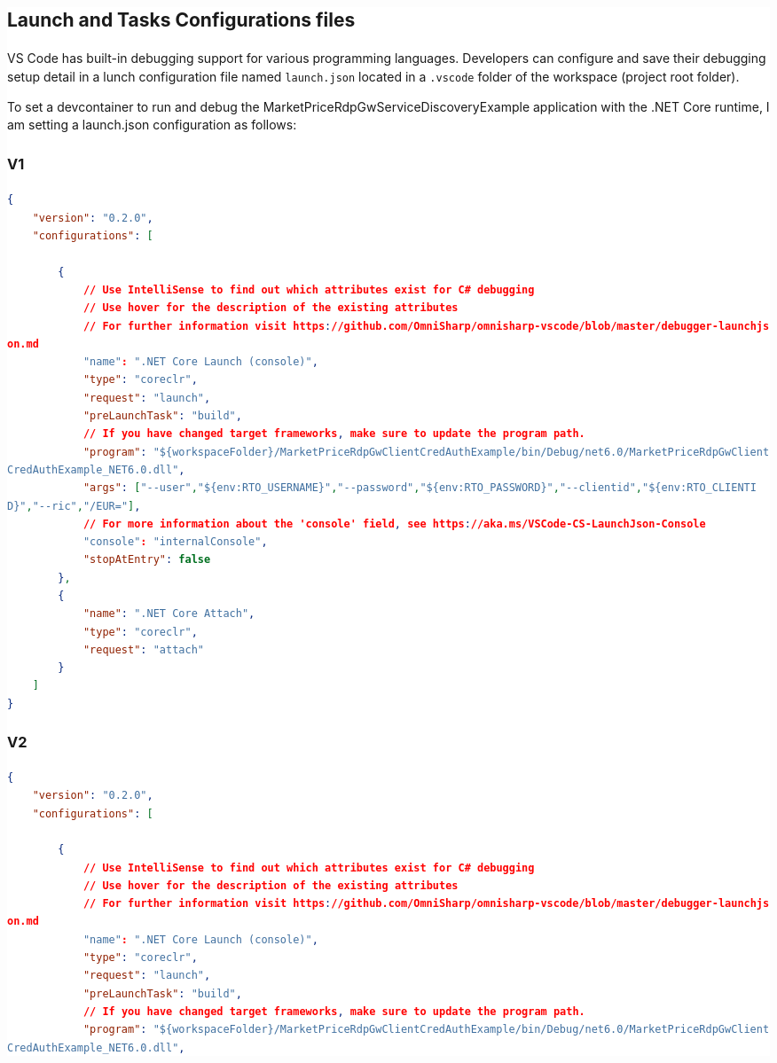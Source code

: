 ## <a id="devcontainer_launchfile"></a>Launch and Tasks Configurations files

VS Code has built-in debugging support for various programming languages. Developers can configure and save their debugging setup detail in a lunch configuration file named ```launch.json``` located in a ```.vscode``` folder of the workspace (project root folder). 

To set a devcontainer to run and debug the MarketPriceRdpGwServiceDiscoveryExample application with the .NET Core runtime, I am setting a launch.json configuration as follows:

### V1

``` JSON
{
    "version": "0.2.0",
    "configurations": [

        {
            // Use IntelliSense to find out which attributes exist for C# debugging
            // Use hover for the description of the existing attributes
            // For further information visit https://github.com/OmniSharp/omnisharp-vscode/blob/master/debugger-launchjson.md
            "name": ".NET Core Launch (console)",
            "type": "coreclr",
            "request": "launch",
            "preLaunchTask": "build",
            // If you have changed target frameworks, make sure to update the program path.
            "program": "${workspaceFolder}/MarketPriceRdpGwClientCredAuthExample/bin/Debug/net6.0/MarketPriceRdpGwClientCredAuthExample_NET6.0.dll",
            "args": ["--user","${env:RTO_USERNAME}","--password","${env:RTO_PASSWORD}","--clientid","${env:RTO_CLIENTID}","--ric","/EUR="],
            // For more information about the 'console' field, see https://aka.ms/VSCode-CS-LaunchJson-Console
            "console": "internalConsole",
            "stopAtEntry": false
        },
        {
            "name": ".NET Core Attach",
            "type": "coreclr",
            "request": "attach"
        }
    ]
}
```

### V2

``` JSON
{
    "version": "0.2.0",
    "configurations": [

        {
            // Use IntelliSense to find out which attributes exist for C# debugging
            // Use hover for the description of the existing attributes
            // For further information visit https://github.com/OmniSharp/omnisharp-vscode/blob/master/debugger-launchjson.md
            "name": ".NET Core Launch (console)",
            "type": "coreclr",
            "request": "launch",
            "preLaunchTask": "build",
            // If you have changed target frameworks, make sure to update the program path.
            "program": "${workspaceFolder}/MarketPriceRdpGwClientCredAuthExample/bin/Debug/net6.0/MarketPriceRdpGwClientCredAuthExample_NET6.0.dll",
```